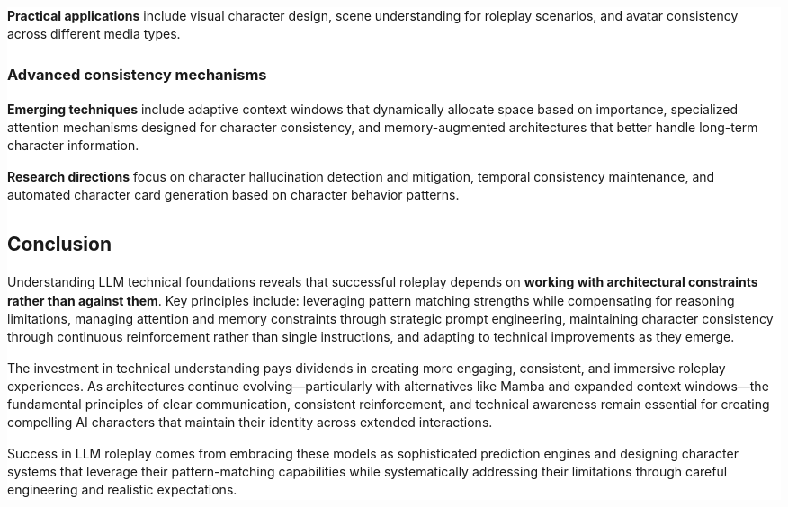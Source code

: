 **Practical applications** include visual character design, scene understanding for roleplay scenarios, and avatar consistency across different media types.

### Advanced consistency mechanisms

**Emerging techniques** include adaptive context windows that dynamically allocate space based on importance, specialized attention mechanisms designed for character consistency, and memory-augmented architectures that better handle long-term character information.

**Research directions** focus on character hallucination detection and mitigation, temporal consistency maintenance, and automated character card generation based on character behavior patterns.

## Conclusion

Understanding LLM technical foundations reveals that successful roleplay depends on **working with architectural constraints rather than against them**. Key principles include: leveraging pattern matching strengths while compensating for reasoning limitations, managing attention and memory constraints through strategic prompt engineering, maintaining character consistency through continuous reinforcement rather than single instructions, and adapting to technical improvements as they emerge.

The investment in technical understanding pays dividends in creating more engaging, consistent, and immersive roleplay experiences. As architectures continue evolving—particularly with alternatives like Mamba and expanded context windows—the fundamental principles of clear communication, consistent reinforcement, and technical awareness remain essential for creating compelling AI characters that maintain their identity across extended interactions.

Success in LLM roleplay comes from embracing these models as sophisticated prediction engines and designing character systems that leverage their pattern-matching capabilities while systematically addressing their limitations through careful engineering and realistic expectations.
